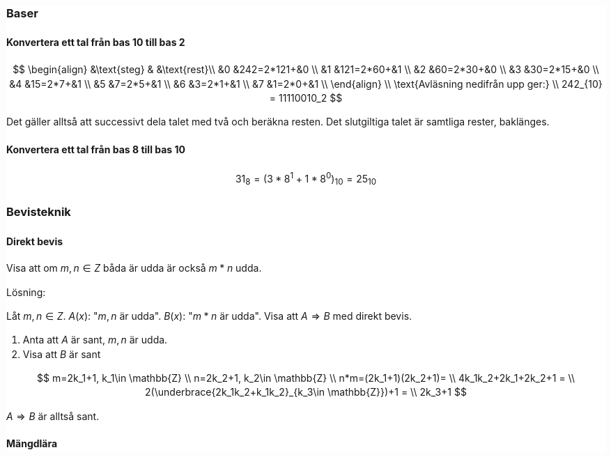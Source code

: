 ### Baser

#### Konvertera ett tal från bas 10 till bas 2

$$
\begin{align}
&\text{steg} & &\text{rest}\\
&0 &242=2*121+&0 \\
&1 &121=2*60+&1 \\
&2 &60=2*30+&0 \\
&3 &30=2*15+&0 \\
&4 &15=2*7+&1 \\
&5 &7=2*5+&1 \\
&6 &3=2*1+&1 \\
&7 &1=2*0+&1 \\
\end{align} \\
\text{Avläsning nedifrån upp ger:} \\
242_{10} = 11110010_2
$$

Det gäller alltså att successivt dela talet med två och beräkna resten. Det slutgiltiga talet är samtliga rester, baklänges. 

#### Konvertera ett tal från bas 8 till bas 10

$$
31_8=(3*8^1+1*8^0)_{10}=25_{10}
$$

### Bevisteknik

#### Direkt bevis

Visa att om $m,n\in Z$ båda är udda är också $m*n$ udda.

Lösning:

Låt $m,n\in Z$. $A(x)$: "$m,n$ är udda". $B(x)$: "$m*n$ är udda". Visa att $A\Rightarrow B$ med direkt bevis.

1. Anta att $A$ är sant, $m, n$ är udda.
2. Visa att $B$ är sant

$$
m=2k_1+1, k_1\in \mathbb{Z} \\
n=2k_2+1, k_2\in \mathbb{Z} \\
n*m=(2k_1+1)(2k_2+1)= \\
4k_1k_2+2k_1+2k_2+1 = \\
2(\underbrace{2k_1k_2+k_1k_2}_{k_3\in \mathbb{Z}})+1 = \\
2k_3+1
$$

$A\Rightarrow B$ är alltså sant.

#### Mängdlära
